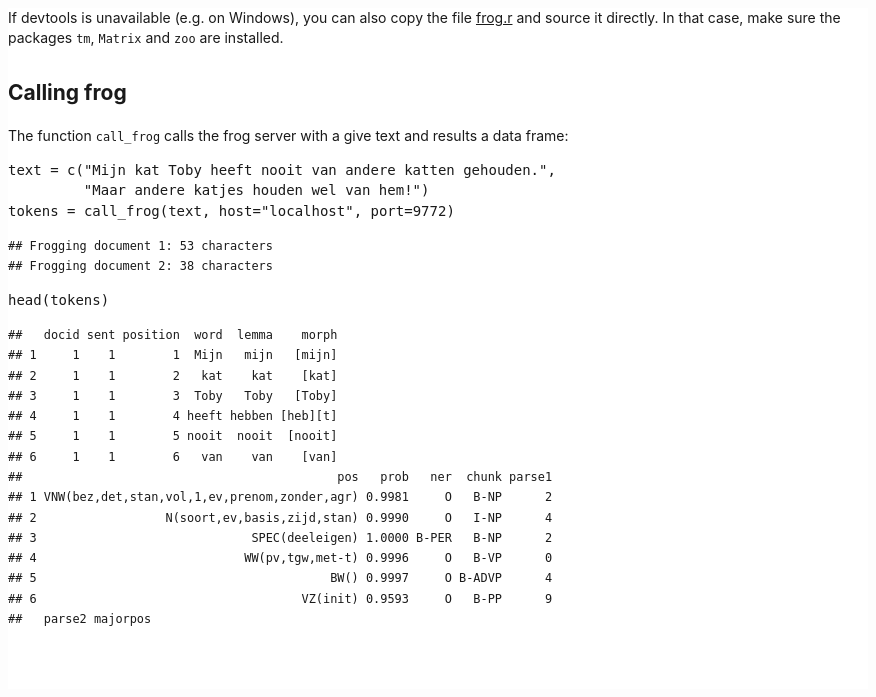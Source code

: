 <p>If devtools is unavailable (e.g. on Windows), you can also copy the file <a href="/vanatteveldt/frogr/blob/master/R/frog.r">frog.r</a> and source it directly. 
In that case, make sure the packages <code>tm</code>, <code>Matrix</code> and <code>zoo</code> are installed.</p>

<h2>
<a id="user-content-calling-frog" class="anchor" href="#calling-frog" aria-hidden="true"><span class="octicon octicon-link"></span></a>Calling frog</h2>

<p>The function <code>call_frog</code> calls the frog server with a give text and results a data frame:</p>

<div class="highlight highlight-r"><pre><span class="pl-v">text</span> <span class="pl-k">=</span> c(<span class="pl-s"><span class="pl-pds">"</span>Mijn kat Toby heeft nooit van andere katten gehouden.<span class="pl-pds">"</span></span>,
         <span class="pl-s"><span class="pl-pds">"</span>Maar andere katjes houden wel van hem!<span class="pl-pds">"</span></span>)
<span class="pl-v">tokens</span> <span class="pl-k">=</span> call_frog(<span class="pl-smi">text</span>, <span class="pl-v">host</span><span class="pl-k">=</span><span class="pl-s"><span class="pl-pds">"</span>localhost<span class="pl-pds">"</span></span>, <span class="pl-v">port</span><span class="pl-k">=</span><span class="pl-c1">9772</span>)</pre></div>

<pre><code>## Frogging document 1: 53 characters
## Frogging document 2: 38 characters
</code></pre>

<div class="highlight highlight-r"><pre>head(<span class="pl-smi">tokens</span>)</pre></div>

<pre><code>##   docid sent position  word  lemma    morph
## 1     1    1        1  Mijn   mijn   [mijn]
## 2     1    1        2   kat    kat    [kat]
## 3     1    1        3  Toby   Toby   [Toby]
## 4     1    1        4 heeft hebben [heb][t]
## 5     1    1        5 nooit  nooit  [nooit]
## 6     1    1        6   van    van    [van]
##                                            pos   prob   ner  chunk parse1
## 1 VNW(bez,det,stan,vol,1,ev,prenom,zonder,agr) 0.9981     O   B-NP      2
## 2                  N(soort,ev,basis,zijd,stan) 0.9990     O   I-NP      4
## 3                              SPEC(deeleigen) 1.0000 B-PER   B-NP      2
## 4                             WW(pv,tgw,met-t) 0.9996     O   B-VP      0
## 5                                         BW() 0.9997     O B-ADVP      4
## 6                                     VZ(init) 0.9593     O   B-PP      9
##   parse2 majorpos
